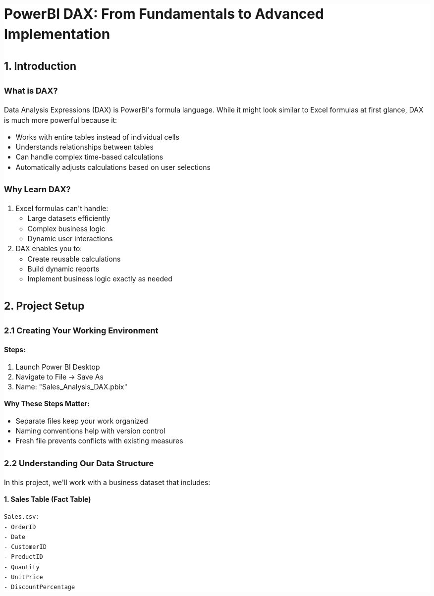 # PowerBI DAX: From Fundamentals to Advanced Implementation

## 1. Introduction

### What is DAX?

Data Analysis Expressions (DAX) is PowerBI's formula language. While it might look similar to Excel formulas at first glance, DAX is much more powerful because it:

- Works with entire tables instead of individual cells
- Understands relationships between tables
- Can handle complex time-based calculations
- Automatically adjusts calculations based on user selections

### Why Learn DAX?

1. Excel formulas can't handle:
   - Large datasets efficiently
   - Complex business logic
   - Dynamic user interactions
2. DAX enables you to:
   - Create reusable calculations
   - Build dynamic reports
   - Implement business logic exactly as needed

## 2. Project Setup

### 2.1 Creating Your Working Environment

**Steps:**

1. Launch Power BI Desktop
2. Navigate to File → Save As
3. Name: "Sales_Analysis_DAX.pbix"

**Why These Steps Matter:**

- Separate files keep your work organized
- Naming conventions help with version control
- Fresh file prevents conflicts with existing measures

### 2.2 Understanding Our Data Structure

In this project, we'll work with a business dataset that includes:

**1. Sales Table (Fact Table)**

```
Sales.csv:
- OrderID
- Date
- CustomerID
- ProductID
- Quantity
- UnitPrice
- DiscountPercentage
```
